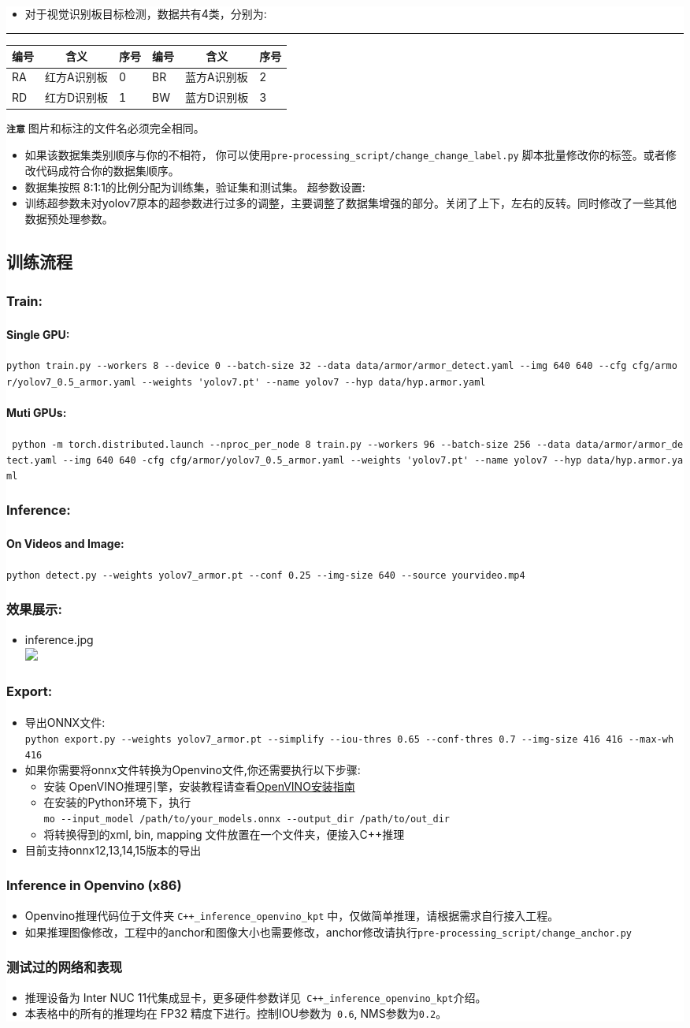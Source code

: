+ 对于视觉识别板目标检测，数据共有4类，分别为:<br>

***
|编号 | 含义 | 序号 |编号 | 含义 | 序号 |
|-|-|-|-|-|-|
| RA | 红方A识别板 | 0 | BR | 蓝方A识别板 | 2 |
| RD | 红方D识别板 | 1 | BW | 蓝方D识别板 | 3 |

**```注意```** 图片和标注的文件名必须完全相同。

+ 如果该数据集类别顺序与你的不相符， 你可以使用```pre-processing_script/change_change_label.py```
  脚本批量修改你的标签。或者修改代码成符合你的数据集顺序。
+ 数据集按照 8:1:1的比例分配为训练集，验证集和测试集。
  超参数设置:<br>
+ 训练超参数未对yolov7原本的超参数进行过多的调整，主要调整了数据集增强的部分。关闭了上下，左右的反转。同时修改了一些其他数据预处理参数。

## 训练流程<br>

### Train:

#### Single GPU:

```python train.py --workers 8 --device 0 --batch-size 32 --data data/armor/armor_detect.yaml --img 640 640 --cfg cfg/armor/yolov7_0.5_armor.yaml --weights 'yolov7.pt' --name yolov7 --hyp data/hyp.armor.yaml ```

#### Muti GPUs:

``` python -m torch.distributed.launch --nproc_per_node 8 train.py --workers 96 --batch-size 256 --data data/armor/armor_detect.yaml --img 640 640 -cfg cfg/armor/yolov7_0.5_armor.yaml --weights 'yolov7.pt' --name yolov7 --hyp data/hyp.armor.yaml```

### Inference:

#### On Videos and Image:

```python detect.py --weights yolov7_armor.pt --conf 0.25 --img-size 640 --source yourvideo.mp4```

### 效果展示:

+ inference.jpg<br>
  ![](https://github.com/zRzRzRzRzRzRzR/YOLO-of-RoboMaster-Keypoints-Detection-2023/blob/main/show_pic/result_pytorch.jpg)

### Export:

- 导出ONNX文件:<br>
  ```python export.py --weights yolov7_armor.pt --simplify --iou-thres 0.65 --conf-thres 0.7 --img-size 416 416 --max-wh 416 ```
- 如果你需要将onnx文件转换为Openvino文件,你还需要执行以下步骤:<br>
    - 安装
      OpenVINO推理引擎，安装教程请查看[OpenVINO安装指南](https://docs.openvino.ai/latest/openvino_docs_install_guides_overview.html)
    - 在安装的Python环境下，执行<br>
      ```mo --input_model /path/to/your_models.onnx --output_dir /path/to/out_dir```
    - 将转换得到的xml, bin, mapping 文件放置在一个文件夹，便接入C++推理
- 目前支持onnx12,13,14,15版本的导出

### Inference in Openvino (x86)

+ Openvino推理代码位于文件夹 ```C++_inference_openvino_kpt``` 中，仅做简单推理，请根据需求自行接入工程。
+ 如果推理图像修改，工程中的anchor和图像大小也需要修改，anchor修改请执行```pre-processing_script/change_anchor.py```

### 测试过的网络和表现

+ 推理设备为 Inter NUC 11代集成显卡，更多硬件参数详见``` C++_inference_openvino_kpt```介绍。
+ 本表格中的所有的推理均在 FP32 精度下进行。控制IOU参数为``` 0.6```, NMS参数为``` 0.2 ```。
```